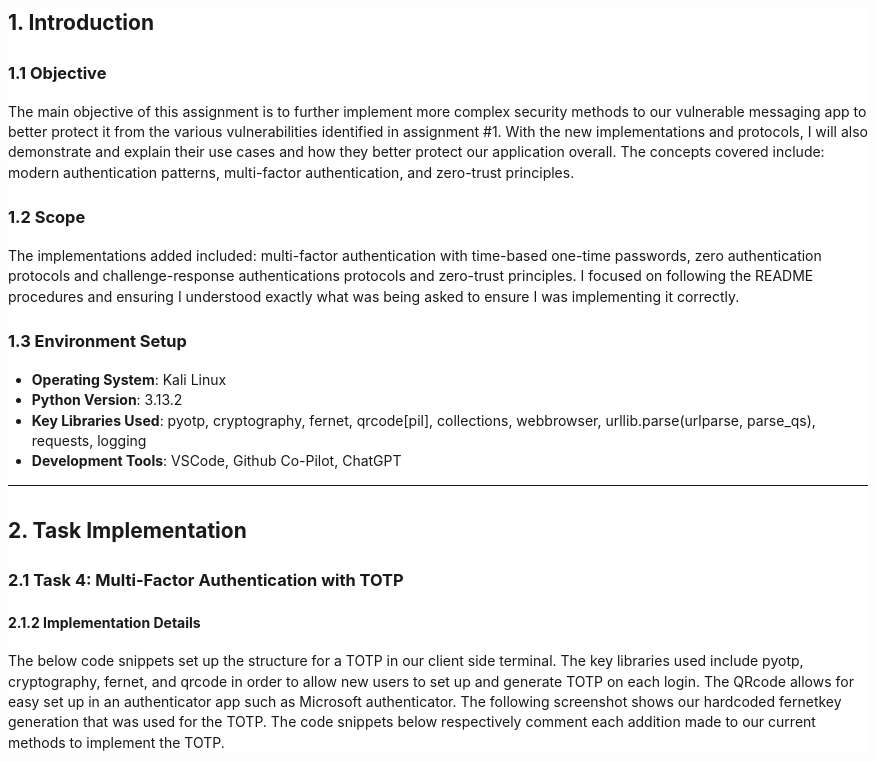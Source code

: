 
## 1. Introduction

### 1.1 Objective

The main objective of this assignment is to further implement more complex security methods to our vulnerable messaging app to better protect it from the various vulnerabilities identified in assignment #1. With the new implementations and protocols, I will also demonstrate and explain their use cases and how they better protect our application overall. The concepts covered include: modern authentication patterns, multi-factor authentication, and zero-trust principles.

### 1.2 Scope

The implementations added included: multi-factor authentication with time-based one-time passwords, zero authentication protocols and challenge-response authentications protocols and zero-trust principles. I focused on following the README procedures and ensuring I understood exactly what was being asked to ensure I was implementing it correctly.

### 1.3 Environment Setup

- **Operating System**: Kali Linux
- **Python Version**: 3.13.2
- **Key Libraries Used**: pyotp, cryptography, fernet, qrcode[pil], collections, webbrowser, urllib.parse(urlparse, parse_qs), requests, logging
- **Development Tools**: VSCode, Github Co-Pilot, ChatGPT

---

## 2. Task Implementation



### 2.1 Task 4: Multi-Factor Authentication with TOTP

#### 2.1.2 Implementation Details


The below code snippets set up the structure for a TOTP in our client side terminal. The key libraries used include pyotp, cryptography, fernet, and qrcode in order to allow new users to set up and generate TOTP on each login. The QRcode allows for easy set up in an authenticator app such as Microsoft authenticator. The following screenshot shows our hardcoded fernetkey generation that was used for the TOTP. The code snippets below respectively comment each addition made to our current methods to implement the TOTP.
